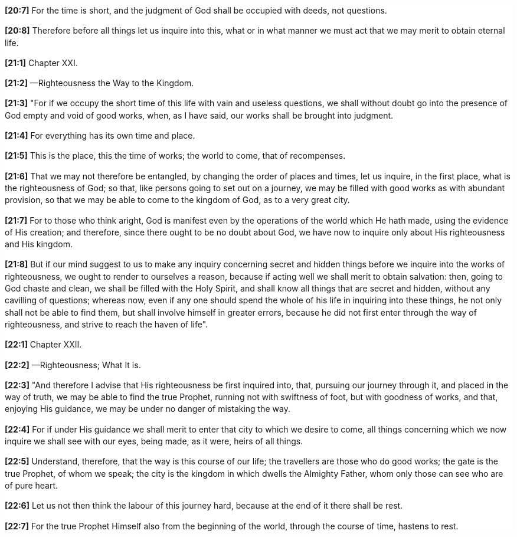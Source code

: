 **[20:7]** For the time is short, and the judgment of God shall be occupied with deeds, not questions.

**[20:8]** Therefore before all things let us inquire into this, what or in what manner we must act that we may merit to obtain eternal life.

**[21:1]** Chapter XXI.

**[21:2]** —Righteousness the Way to the Kingdom.

**[21:3]** "For if we occupy the short time of this life with vain and useless questions, we shall without doubt go into the presence of God empty and void of good works, when, as I have said, our works shall be brought into judgment.

**[21:4]** For everything has its own time and place.

**[21:5]** This is the place, this the time of works; the world to come, that of recompenses.

**[21:6]** That we may not therefore be entangled, by changing the order of places and times, let us inquire, in the first place, what is the righteousness of God; so that, like persons going to set out on a journey, we may be filled with good works as with abundant provision, so that we may be able to come to the kingdom of God, as to a very great city.

**[21:7]** For to those who think aright, God is manifest even by the operations of the world which He hath made, using the evidence of His creation; and therefore, since there ought to be no doubt about God, we have now to inquire only about His righteousness and His kingdom.

**[21:8]** But if our mind suggest to us to make any inquiry concerning secret and hidden things before we inquire into the works of righteousness, we ought to render to ourselves a reason, because if acting well we shall merit to obtain salvation:  then, going to God chaste and clean, we shall be filled with the Holy Spirit, and shall know all things that are secret and hidden, without any cavilling of questions; whereas now, even if any one should spend the whole of his life in inquiring into these things, he not only shall not be able to find them, but shall involve himself in greater errors, because he did not first enter through the way of righteousness, and strive to reach the haven of life".

**[22:1]** Chapter XXII.

**[22:2]** —Righteousness; What It is.

**[22:3]** "And therefore I advise that His righteousness be first inquired into, that, pursuing our journey through it, and placed in the way of truth, we may be able to find the true Prophet, running not with swiftness of foot, but with goodness of works, and that, enjoying His guidance, we may be under no danger of mistaking the way.

**[22:4]** For if under His guidance we shall merit to enter that city to which we desire to come, all things concerning which we now inquire we shall see with our eyes, being made, as it were, heirs of all things.

**[22:5]** Understand, therefore, that the way is this course of our life; the travellers are those who do good works; the gate is the true Prophet, of whom we speak; the city is the kingdom in which dwells the Almighty Father, whom only those can see who are of pure heart.

**[22:6]** Let us not then think the labour of this journey hard, because at the end of it there shall be rest.

**[22:7]** For the true Prophet Himself also from the beginning of the world, through the course of time, hastens to rest.
